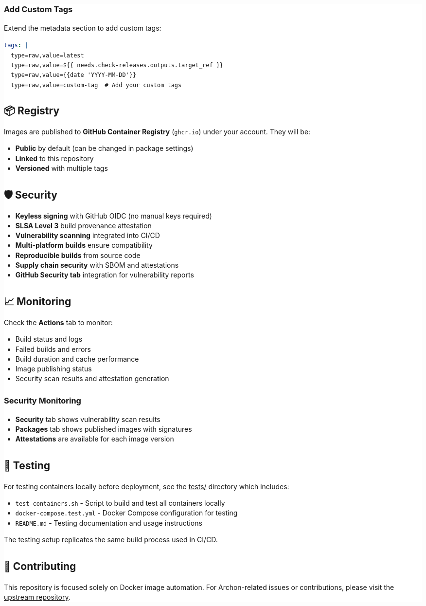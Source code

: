 ### Add Custom Tags
Extend the metadata section to add custom tags:

```yaml
tags: |
  type=raw,value=latest
  type=raw,value=${{ needs.check-releases.outputs.target_ref }}
  type=raw,value={{date 'YYYY-MM-DD'}}
  type=raw,value=custom-tag  # Add your custom tags
```

## 📦 Registry

Images are published to **GitHub Container Registry** (`ghcr.io`) under your account. They will be:
- **Public** by default (can be changed in package settings)
- **Linked** to this repository
- **Versioned** with multiple tags

## 🛡️ Security

- **Keyless signing** with GitHub OIDC (no manual keys required)
- **SLSA Level 3** build provenance attestation
- **Vulnerability scanning** integrated into CI/CD
- **Multi-platform builds** ensure compatibility
- **Reproducible builds** from source code
- **Supply chain security** with SBOM and attestations
- **GitHub Security tab** integration for vulnerability reports

## 📈 Monitoring

Check the **Actions** tab to monitor:
- Build status and logs
- Failed builds and errors
- Build duration and cache performance
- Image publishing status
- Security scan results and attestation generation

### Security Monitoring
- **Security** tab shows vulnerability scan results
- **Packages** tab shows published images with signatures
- **Attestations** are available for each image version

## 🧪 Testing

For testing containers locally before deployment, see the [tests/](tests/) directory which includes:

- `test-containers.sh` - Script to build and test all containers locally
- `docker-compose.test.yml` - Docker Compose configuration for testing
- `README.md` - Testing documentation and usage instructions

The testing setup replicates the same build process used in CI/CD.

## 🤝 Contributing

This repository is focused solely on Docker image automation. For Archon-related issues or contributions, please visit the [upstream repository](https://github.com/coleam00/Archon).